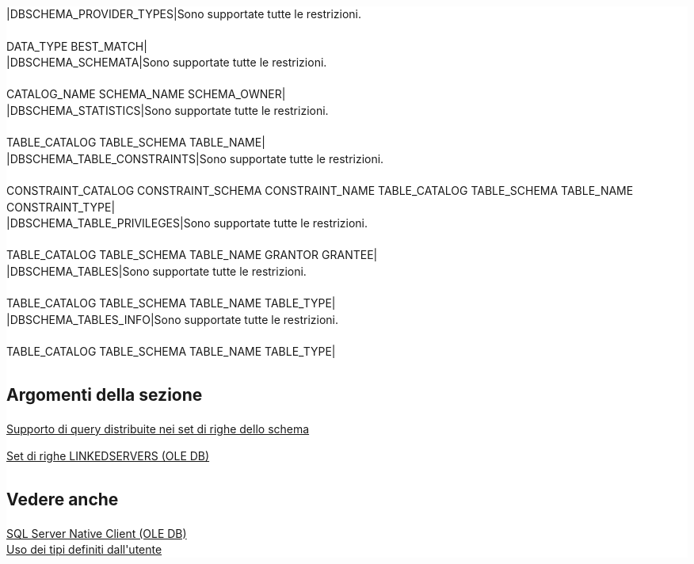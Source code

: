 |DBSCHEMA_PROVIDER_TYPES|Sono supportate tutte le restrizioni.<br /><br /> DATA_TYPE BEST_MATCH|  
|DBSCHEMA_SCHEMATA|Sono supportate tutte le restrizioni.<br /><br /> CATALOG_NAME SCHEMA_NAME SCHEMA_OWNER|  
|DBSCHEMA_STATISTICS|Sono supportate tutte le restrizioni.<br /><br /> TABLE_CATALOG TABLE_SCHEMA TABLE_NAME|  
|DBSCHEMA_TABLE_CONSTRAINTS|Sono supportate tutte le restrizioni.<br /><br /> CONSTRAINT_CATALOG CONSTRAINT_SCHEMA CONSTRAINT_NAME TABLE_CATALOG TABLE_SCHEMA TABLE_NAME CONSTRAINT_TYPE|  
|DBSCHEMA_TABLE_PRIVILEGES|Sono supportate tutte le restrizioni.<br /><br /> TABLE_CATALOG TABLE_SCHEMA TABLE_NAME GRANTOR GRANTEE|  
|DBSCHEMA_TABLES|Sono supportate tutte le restrizioni.<br /><br /> TABLE_CATALOG TABLE_SCHEMA TABLE_NAME TABLE_TYPE|  
|DBSCHEMA_TABLES_INFO|Sono supportate tutte le restrizioni.<br /><br /> TABLE_CATALOG TABLE_SCHEMA TABLE_NAME TABLE_TYPE|  
  
## <a name="in-this-section"></a>Argomenti della sezione  
 [Supporto di query distribuite nei set di righe dello schema](../../../relational-databases/native-client/ole-db/schema-rowsets-distributed-query-support.md)  
  
 [Set di righe LINKEDSERVERS &#40;OLE DB&#41;](../../../relational-databases/native-client/ole-db/schema-rowsets-linkedservers-rowset.md)  
  
## <a name="see-also"></a>Vedere anche  
 [SQL Server Native Client &#40;OLE DB&#41;](../../../relational-databases/native-client/ole-db/sql-server-native-client-ole-db.md)   
 [Uso dei tipi definiti dall'utente](../../../relational-databases/native-client/features/using-user-defined-types.md)  
  
  
